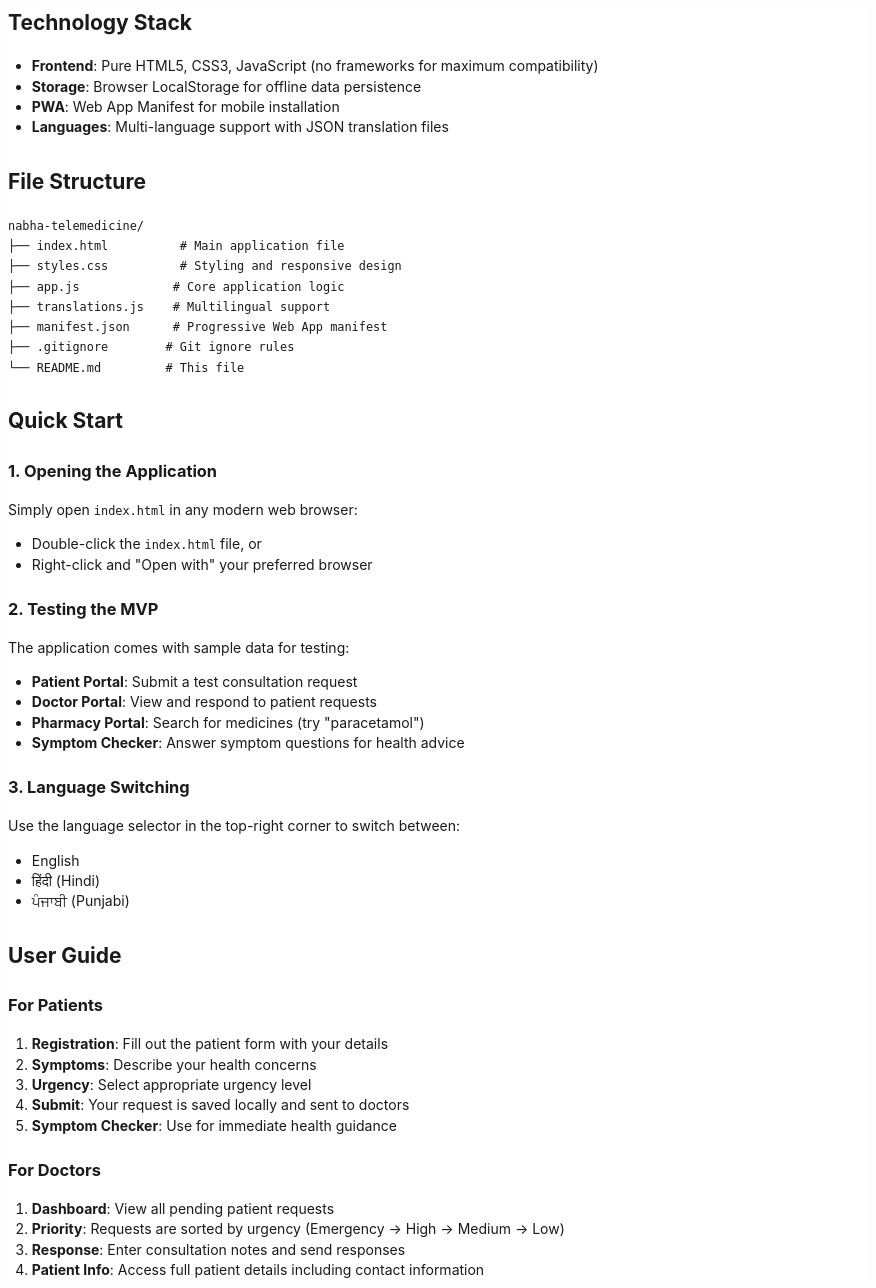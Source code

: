 ## Technology Stack
- **Frontend**: Pure HTML5, CSS3, JavaScript (no frameworks for maximum compatibility)
- **Storage**: Browser LocalStorage for offline data persistence
- **PWA**: Web App Manifest for mobile installation
- **Languages**: Multi-language support with JSON translation files

## File Structure
```
nabha-telemedicine/
├── index.html          # Main application file
├── styles.css          # Styling and responsive design
├── app.js             # Core application logic
├── translations.js    # Multilingual support
├── manifest.json      # Progressive Web App manifest
├── .gitignore        # Git ignore rules
└── README.md         # This file
```

## Quick Start

### 1. Opening the Application
Simply open `index.html` in any modern web browser:
- Double-click the `index.html` file, or
- Right-click and "Open with" your preferred browser

### 2. Testing the MVP
The application comes with sample data for testing:
- **Patient Portal**: Submit a test consultation request
- **Doctor Portal**: View and respond to patient requests
- **Pharmacy Portal**: Search for medicines (try "paracetamol")
- **Symptom Checker**: Answer symptom questions for health advice

### 3. Language Switching
Use the language selector in the top-right corner to switch between:
- English
- हिंदी (Hindi)
- ਪੰਜਾਬੀ (Punjabi)

## User Guide

### For Patients
1. **Registration**: Fill out the patient form with your details
2. **Symptoms**: Describe your health concerns
3. **Urgency**: Select appropriate urgency level
4. **Submit**: Your request is saved locally and sent to doctors
5. **Symptom Checker**: Use for immediate health guidance

### For Doctors
1. **Dashboard**: View all pending patient requests
2. **Priority**: Requests are sorted by urgency (Emergency → High → Medium → Low)
3. **Response**: Enter consultation notes and send responses
4. **Patient Info**: Access full patient details including contact information
